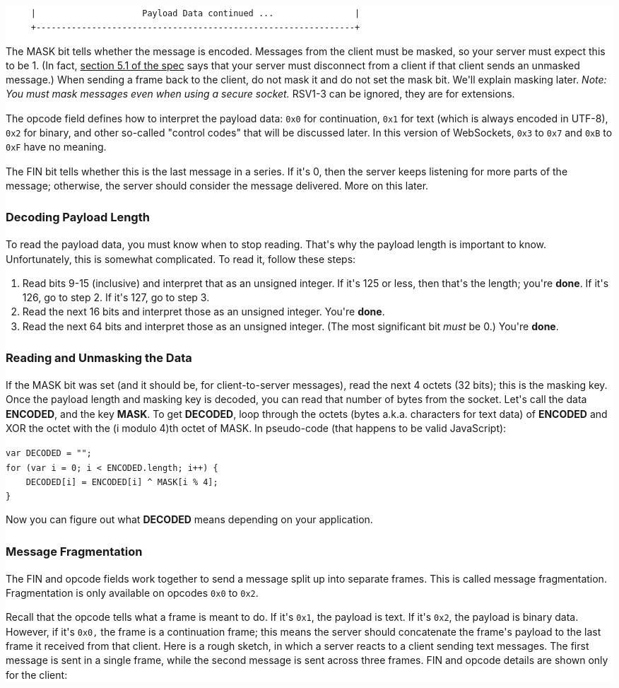          |                     Payload Data continued ...                |
         +---------------------------------------------------------------+

The MASK bit tells whether the message is encoded. Messages from the client must be masked, so your server must expect this to be 1. (In fact, [section 5.1 of the spec](http://tools.ietf.org/html/rfc6455#section-5.1) says that your server must disconnect from a client if that client sends an unmasked message.) When sending a frame back to the client, do not mask it and do not set the mask bit. We'll explain masking later. _Note: You must mask messages even when using a secure socket._ RSV1-3 can be ignored, they are for extensions.

The opcode field defines how to interpret the payload data: `0x0` for continuation, `0x1` for text (which is always encoded in UTF-8), `0x2` for binary, and other so-called "control codes" that will be discussed later. In this version of WebSockets, `0x3` to `0x7` and `0xB` to `0xF` have no meaning.

The FIN bit tells whether this is the last message in a series. If it's 0, then the server keeps listening for more parts of the message; otherwise, the server should consider the message delivered. More on this later.

### Decoding Payload Length

To read the payload data, you must know when to stop reading. That's why the payload length is important to know. Unfortunately, this is somewhat complicated. To read it, follow these steps:

1.  Read bits 9-15 (inclusive) and interpret that as an unsigned integer. If it's 125 or less, then that's the length; you're **done**. If it's 126, go to step 2. If it's 127, go to step 3.
2.  Read the next 16 bits and interpret those as an unsigned integer. You're **done**.
3.  Read the next 64 bits and interpret those as an unsigned integer. (The most significant bit _must_ be 0.) You're **done**.

### Reading and Unmasking the Data

If the MASK bit was set (and it should be, for client-to-server messages), read the next 4 octets (32 bits); this is the masking key. Once the payload length and masking key is decoded, you can read that number of bytes from the socket. Let's call the data **ENCODED**, and the key **MASK**. To get **DECODED**, loop through the octets (bytes a.k.a. characters for text data) of **ENCODED** and XOR the octet with the (i modulo 4)th octet of MASK. In pseudo-code (that happens to be valid JavaScript):

    var DECODED = "";
    for (var i = 0; i < ENCODED.length; i++) {
        DECODED[i] = ENCODED[i] ^ MASK[i % 4];
    }

Now you can figure out what **DECODED** means depending on your application.

### Message Fragmentation

The FIN and opcode fields work together to send a message split up into separate frames. This is called message fragmentation. Fragmentation is only available on opcodes `0x0` to `0x2`.

Recall that the opcode tells what a frame is meant to do. If it's `0x1`, the payload is text. If it's `0x2`, the payload is binary data. However, if it's `0x0,` the frame is a continuation frame; this means the server should concatenate the frame's payload to the last frame it received from that client. Here is a rough sketch, in which a server reacts to a client sending text messages. The first message is sent in a single frame, while the second message is sent across three frames. FIN and opcode details are shown only for the client:
